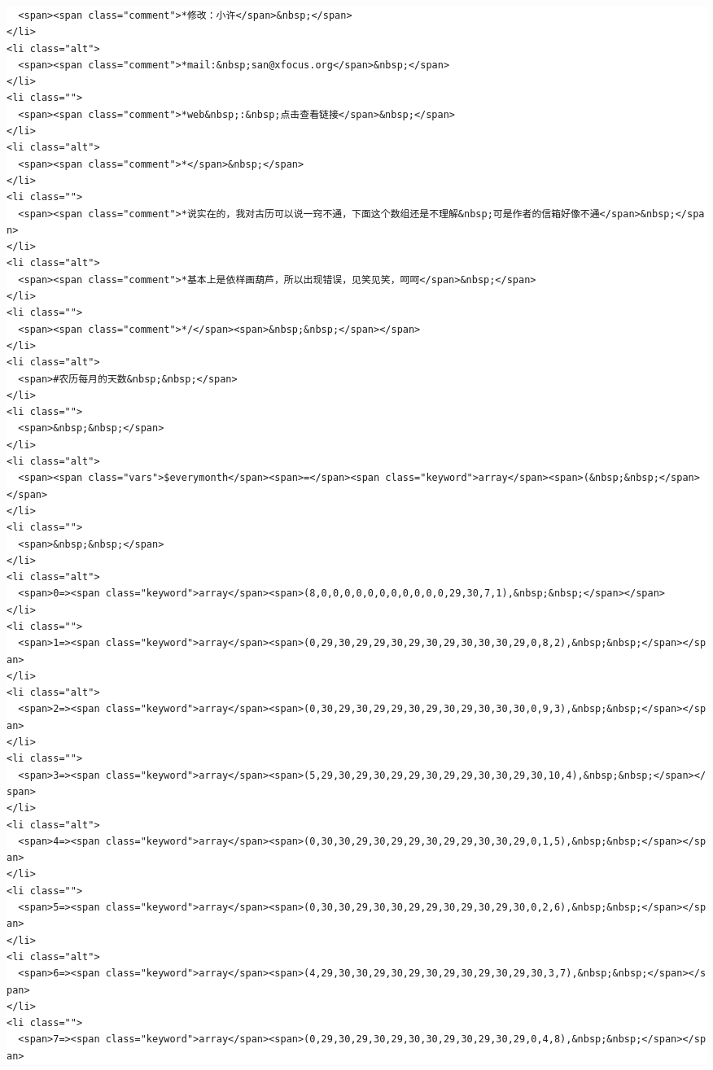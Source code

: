       <span><span class="comment">*修改：小许</span>&nbsp;</span>
    </li>
    <li class="alt">
      <span><span class="comment">*mail:&nbsp;san@xfocus.org</span>&nbsp;</span>
    </li>
    <li class="">
      <span><span class="comment">*web&nbsp;:&nbsp;点击查看链接</span>&nbsp;</span>
    </li>
    <li class="alt">
      <span><span class="comment">*</span>&nbsp;</span>
    </li>
    <li class="">
      <span><span class="comment">*说实在的，我对古历可以说一窍不通，下面这个数组还是不理解&nbsp;可是作者的信箱好像不通</span>&nbsp;</span>
    </li>
    <li class="alt">
      <span><span class="comment">*基本上是依样画葫芦，所以出现错误，见笑见笑，呵呵</span>&nbsp;</span>
    </li>
    <li class="">
      <span><span class="comment">*/</span><span>&nbsp;&nbsp;</span></span>
    </li>
    <li class="alt">
      <span>#农历每月的天数&nbsp;&nbsp;</span>
    </li>
    <li class="">
      <span>&nbsp;&nbsp;</span>
    </li>
    <li class="alt">
      <span><span class="vars">$everymonth</span><span>=</span><span class="keyword">array</span><span>(&nbsp;&nbsp;</span></span>
    </li>
    <li class="">
      <span>&nbsp;&nbsp;</span>
    </li>
    <li class="alt">
      <span>0=><span class="keyword">array</span><span>(8,0,0,0,0,0,0,0,0,0,0,0,29,30,7,1),&nbsp;&nbsp;</span></span>
    </li>
    <li class="">
      <span>1=><span class="keyword">array</span><span>(0,29,30,29,29,30,29,30,29,30,30,30,29,0,8,2),&nbsp;&nbsp;</span></span>
    </li>
    <li class="alt">
      <span>2=><span class="keyword">array</span><span>(0,30,29,30,29,29,30,29,30,29,30,30,30,0,9,3),&nbsp;&nbsp;</span></span>
    </li>
    <li class="">
      <span>3=><span class="keyword">array</span><span>(5,29,30,29,30,29,29,30,29,29,30,30,29,30,10,4),&nbsp;&nbsp;</span></span>
    </li>
    <li class="alt">
      <span>4=><span class="keyword">array</span><span>(0,30,30,29,30,29,29,30,29,29,30,30,29,0,1,5),&nbsp;&nbsp;</span></span>
    </li>
    <li class="">
      <span>5=><span class="keyword">array</span><span>(0,30,30,29,30,30,29,29,30,29,30,29,30,0,2,6),&nbsp;&nbsp;</span></span>
    </li>
    <li class="alt">
      <span>6=><span class="keyword">array</span><span>(4,29,30,30,29,30,29,30,29,30,29,30,29,30,3,7),&nbsp;&nbsp;</span></span>
    </li>
    <li class="">
      <span>7=><span class="keyword">array</span><span>(0,29,30,29,30,29,30,30,29,30,29,30,29,0,4,8),&nbsp;&nbsp;</span></span>